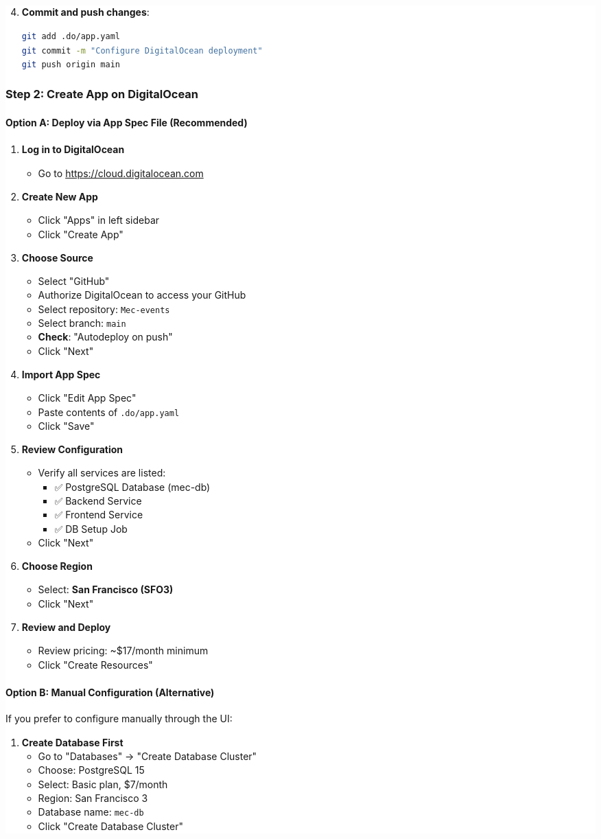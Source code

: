 4. **Commit and push changes**:
   ```bash
   git add .do/app.yaml
   git commit -m "Configure DigitalOcean deployment"
   git push origin main
   ```

### Step 2: Create App on DigitalOcean

#### Option A: Deploy via App Spec File (Recommended)

1. **Log in to DigitalOcean**
   - Go to https://cloud.digitalocean.com

2. **Create New App**
   - Click "Apps" in left sidebar
   - Click "Create App"

3. **Choose Source**
   - Select "GitHub"
   - Authorize DigitalOcean to access your GitHub
   - Select repository: `Mec-events`
   - Select branch: `main`
   - **Check**: "Autodeploy on push"
   - Click "Next"

4. **Import App Spec**
   - Click "Edit App Spec"
   - Paste contents of `.do/app.yaml`
   - Click "Save"

5. **Review Configuration**
   - Verify all services are listed:
     - ✅ PostgreSQL Database (mec-db)
     - ✅ Backend Service
     - ✅ Frontend Service
     - ✅ DB Setup Job
   - Click "Next"

6. **Choose Region**
   - Select: **San Francisco (SFO3)**
   - Click "Next"

7. **Review and Deploy**
   - Review pricing: ~$17/month minimum
   - Click "Create Resources"

#### Option B: Manual Configuration (Alternative)

If you prefer to configure manually through the UI:

1. **Create Database First**
   - Go to "Databases" → "Create Database Cluster"
   - Choose: PostgreSQL 15
   - Select: Basic plan, $7/month
   - Region: San Francisco 3
   - Database name: `mec-db`
   - Click "Create Database Cluster"
